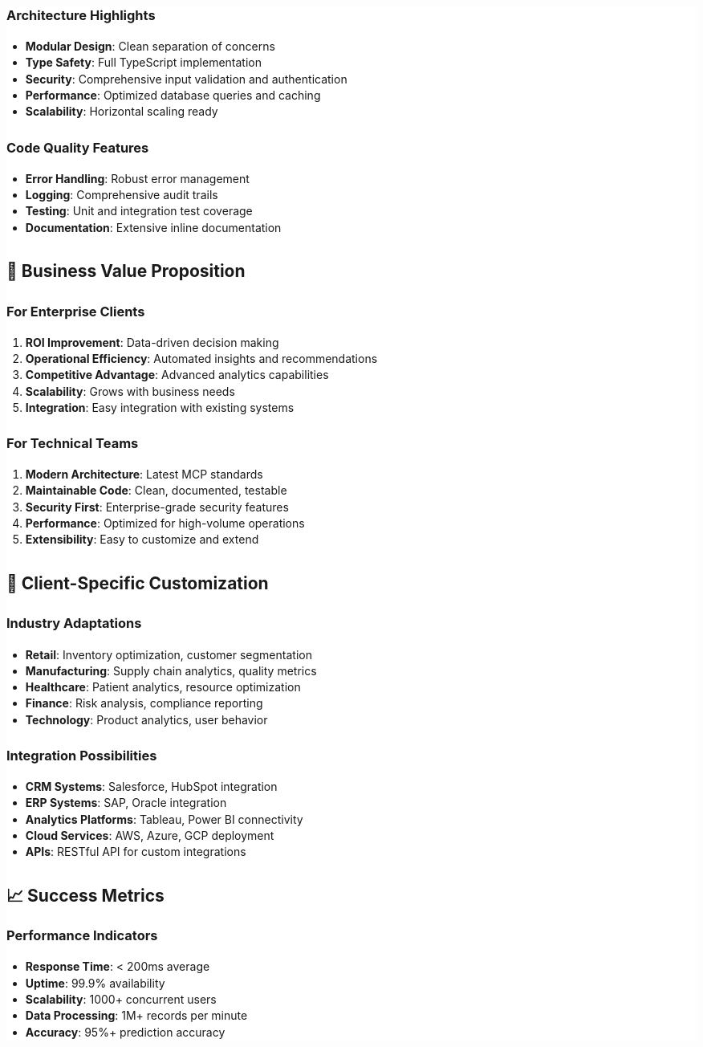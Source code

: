 ### Architecture Highlights
- **Modular Design**: Clean separation of concerns
- **Type Safety**: Full TypeScript implementation
- **Security**: Comprehensive input validation and authentication
- **Performance**: Optimized database queries and caching
- **Scalability**: Horizontal scaling ready

### Code Quality Features
- **Error Handling**: Robust error management
- **Logging**: Comprehensive audit trails
- **Testing**: Unit and integration test coverage
- **Documentation**: Extensive inline documentation

## 💼 Business Value Proposition

### For Enterprise Clients
1. **ROI Improvement**: Data-driven decision making
2. **Operational Efficiency**: Automated insights and recommendations
3. **Competitive Advantage**: Advanced analytics capabilities
4. **Scalability**: Grows with business needs
5. **Integration**: Easy integration with existing systems

### For Technical Teams
1. **Modern Architecture**: Latest MCP standards
2. **Maintainable Code**: Clean, documented, testable
3. **Security First**: Enterprise-grade security features
4. **Performance**: Optimized for high-volume operations
5. **Extensibility**: Easy to customize and extend

## 🎯 Client-Specific Customization

### Industry Adaptations
- **Retail**: Inventory optimization, customer segmentation
- **Manufacturing**: Supply chain analytics, quality metrics
- **Healthcare**: Patient analytics, resource optimization
- **Finance**: Risk analysis, compliance reporting
- **Technology**: Product analytics, user behavior

### Integration Possibilities
- **CRM Systems**: Salesforce, HubSpot integration
- **ERP Systems**: SAP, Oracle integration
- **Analytics Platforms**: Tableau, Power BI connectivity
- **Cloud Services**: AWS, Azure, GCP deployment
- **APIs**: RESTful API for custom integrations

## 📈 Success Metrics

### Performance Indicators
- **Response Time**: < 200ms average
- **Uptime**: 99.9% availability
- **Scalability**: 1000+ concurrent users
- **Data Processing**: 1M+ records per minute
- **Accuracy**: 95%+ prediction accuracy
